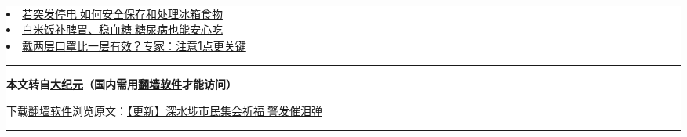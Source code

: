 <li><a href="https://github.com/qvsdyb3232/djy/blob/master/gb/21/2/20/n12764713.md#1">若突发停电 如何安全保存和处理冰箱食物</a></li>
<li><a href="https://github.com/qvsdyb3232/djy/blob/master/gb/21/2/16/n12755049.md#1">白米饭补脾胃、稳血糖 糖尿病也能安心吃</a></li>
<li><a href="https://github.com/qvsdyb3232/djy/blob/master/gb/21/2/17/n12758505.md#1">戴两层口罩比一层有效？专家：注意1点更关键</a></li>
<hr>

<strong>本文转自<a href="https://www.epochtimes.com">大纪元</a>（国内需用<a href="https://github.com/qvsdyb3232/www/blob/master/README.md#8">翻墙软件</a>才能访问）</strong><p>下载<a href="https://github.com/qvsdyb3232/www/blob/master/README.md#8">翻墙软件</a>浏览原文：<a href="https://www.epochtimes.com/gb/19/8/14/n11451780.htm">【更新】深水埗市民集会祈福 警发催泪弹</a></p><hr>
